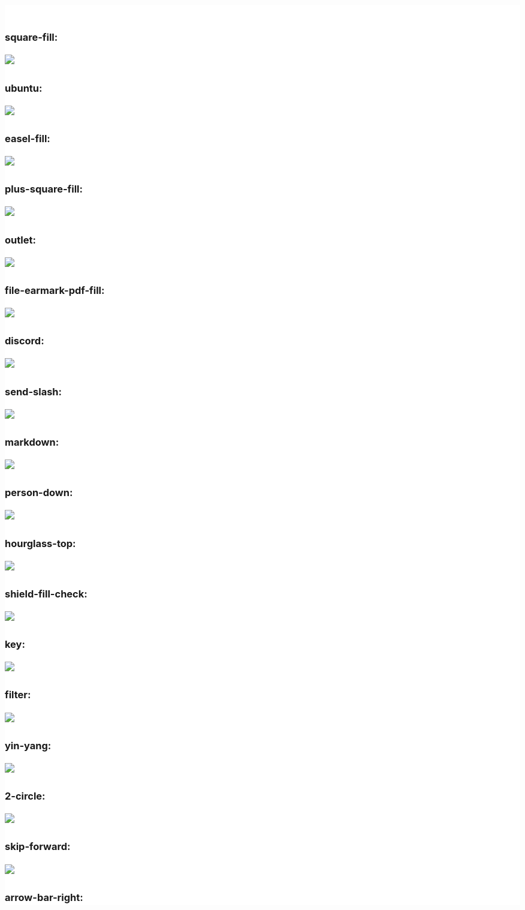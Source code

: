 <br>
<h3>square-fill:</h3>
<img width="128" src="https://icon.librelearn.eu.org/square-fill/128.webp">
<br>
<h3>ubuntu:</h3>
<img width="128" src="https://icon.librelearn.eu.org/ubuntu/128.webp">
<br>
<h3>easel-fill:</h3>
<img width="128" src="https://icon.librelearn.eu.org/easel-fill/128.webp">
<br>
<h3>plus-square-fill:</h3>
<img width="128" src="https://icon.librelearn.eu.org/plus-square-fill/128.webp">
<br>
<h3>outlet:</h3>
<img width="128" src="https://icon.librelearn.eu.org/outlet/128.webp">
<br>
<h3>file-earmark-pdf-fill:</h3>
<img width="128" src="https://icon.librelearn.eu.org/file-earmark-pdf-fill/128.webp">
<br>
<h3>discord:</h3>
<img width="128" src="https://icon.librelearn.eu.org/discord/128.webp">
<br>
<h3>send-slash:</h3>
<img width="128" src="https://icon.librelearn.eu.org/send-slash/128.webp">
<br>
<h3>markdown:</h3>
<img width="128" src="https://icon.librelearn.eu.org/markdown/128.webp">
<br>
<h3>person-down:</h3>
<img width="128" src="https://icon.librelearn.eu.org/person-down/128.webp">
<br>
<h3>hourglass-top:</h3>
<img width="128" src="https://icon.librelearn.eu.org/hourglass-top/128.webp">
<br>
<h3>shield-fill-check:</h3>
<img width="128" src="https://icon.librelearn.eu.org/shield-fill-check/128.webp">
<br>
<h3>key:</h3>
<img width="128" src="https://icon.librelearn.eu.org/key/128.webp">
<br>
<h3>filter:</h3>
<img width="128" src="https://icon.librelearn.eu.org/filter/128.webp">
<br>
<h3>yin-yang:</h3>
<img width="128" src="https://icon.librelearn.eu.org/yin-yang/128.webp">
<br>
<h3>2-circle:</h3>
<img width="128" src="https://icon.librelearn.eu.org/2-circle/128.webp">
<br>
<h3>skip-forward:</h3>
<img width="128" src="https://icon.librelearn.eu.org/skip-forward/128.webp">
<br>
<h3>arrow-bar-right:</h3>